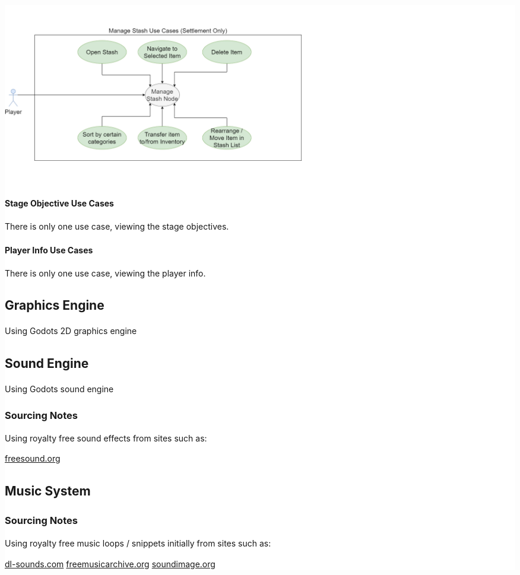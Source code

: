 <img src="images/manage_stash_use_cases.png" width="500px" height="300px" alt="Manage Stash Use Cases">

#### Stage Objective Use Cases

There is only one use case, viewing the stage objectives.

#### Player Info Use Cases

There is only one use case, viewing the player info.

## Graphics Engine

Using Godots 2D graphics engine

## Sound Engine

Using Godots sound engine

### Sourcing Notes

Using royalty free sound effects from sites such as:

[freesound.org](https://freesound.org/browse/tags/space/)

## Music System

### Sourcing Notes

Using royalty free music loops / snippets initially from sites such as:

[dl-sounds.com](https://www.dl-sounds.com/royalty-free/category/game-film/video-game/)
[freemusicarchive.org](https://freemusicarchive.org/genre/Techno?sort=track_date_published&d=1&page=4)
[soundimage.org](https://soundimage.org/sci-fi/)
